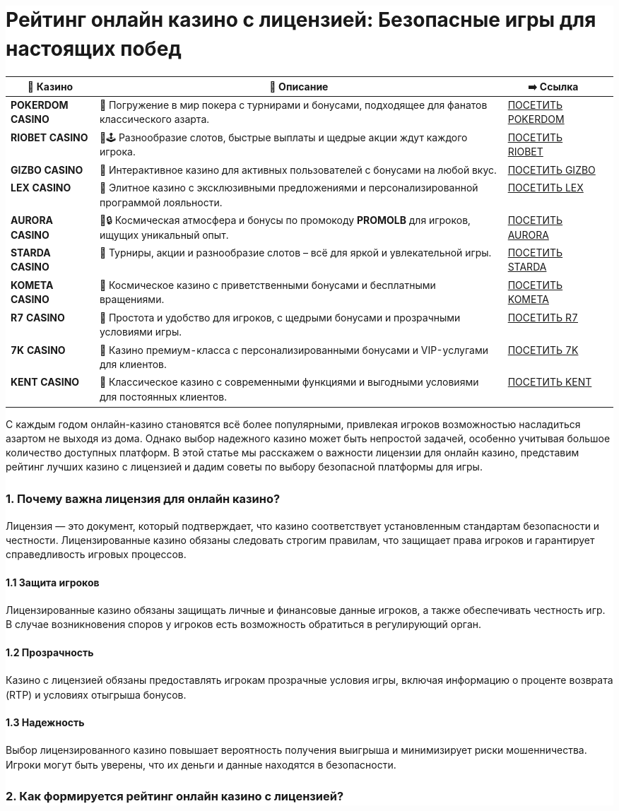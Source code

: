 # Рейтинг онлайн казино с лицензией: Безопасные игры для настоящих побед
| 🎰 Казино           | 📜 Описание                                                                                       | ➡️ Ссылка                                                                                          |   |
| ------------------- | ------------------------------------------------------------------------------------------------- | -------------------------------------------------------------------------------------------------- | - |
| **POKERDOM CASINO** | 🎲 Погружение в мир покера с турнирами и бонусами, подходящее для фанатов классического азарта.   | [ПОСЕТИТЬ POKERDOM](https://brandplay.link/FwVc4f)                                                 |   |
| **RIOBET CASINO**   | 🌟🕹️ Разнообразие слотов, быстрые выплаты и щедрые акции ждут каждого игрока.                    | [ПОСЕТИТЬ RIOBET](https://brandplay.link/TnjsxFvH)                                                 |   |
| **GIZBO CASINO**    | 🚀 Интерактивное казино для активных пользователей с бонусами на любой вкус.                      | [ПОСЕТИТЬ GIZBO](https://brandplay.link/rvzLrVLp)                                                  |   |
| **LEX CASINO**      | 🎰 Элитное казино с эксклюзивными предложениями и персонализированной программой лояльности.      | [ПОСЕТИТЬ LEX](https://brandplay.link/VMqNXPFs)                                                    |   |
| **AURORA CASINO**   | 🌌🔒 Космическая атмосфера и бонусы по промокоду **PROMOLB** для игроков, ищущих уникальный опыт. | [ПОСЕТИТЬ AURORA](https://10trafic-stat2.com/click/668546556bcc6313411604bc/6766/13031/subaccount) |   |
| **STARDA CASINO**   | 🌠 Турниры, акции и разнообразие слотов – всё для яркой и увлекательной игры.                     | [ПОСЕТИТЬ STARDA](https://brandplay.link/HDcDrxLk)                                                 |   |
| **KOMETA CASINO**   | 💫 Космическое казино с приветственными бонусами и бесплатными вращениями.                        | [ПОСЕТИТЬ KOMETA](https://brandplay.link/jHzFFYGv)                                                 |   |
| **R7 CASINO**       | 🎯 Простота и удобство для игроков, с щедрыми бонусами и прозрачными условиями игры.              | [ПОСЕТИТЬ R7](https://brandplay.link/dByFXP7h)                                                     |   |
| **7K CASINO**       | 💎 Казино премиум-класса с персонализированными бонусами и VIP-услугами для клиентов.             | [ПОСЕТИТЬ 7K](https://brandplay.link/dd46bNgD)                                                     |   |
| **KENT CASINO**     | 🎲 Классическое казино с современными функциями и выгодными условиями для постоянных клиентов.    | [ПОСЕТИТЬ KENT](https://brandplay.link/XRH1g6Vb)                                                   |   |
С каждым годом онлайн-казино становятся всё более популярными, привлекая игроков возможностью насладиться азартом не выходя из дома. Однако выбор надежного казино может быть непростой задачей, особенно учитывая большое количество доступных платформ. В этой статье мы расскажем о важности лицензии для онлайн казино, представим рейтинг лучших казино с лицензией и дадим советы по выбору безопасной платформы для игры.

### 1. Почему важна лицензия для онлайн казино?

Лицензия — это документ, который подтверждает, что казино соответствует установленным стандартам безопасности и честности. Лицензированные казино обязаны следовать строгим правилам, что защищает права игроков и гарантирует справедливость игровых процессов.

#### 1.1 Защита игроков

Лицензированные казино обязаны защищать личные и финансовые данные игроков, а также обеспечивать честность игр. В случае возникновения споров у игроков есть возможность обратиться в регулирующий орган.

#### 1.2 Прозрачность

Казино с лицензией обязаны предоставлять игрокам прозрачные условия игры, включая информацию о проценте возврата (RTP) и условиях отыгрыша бонусов.

#### 1.3 Надежность

Выбор лицензированного казино повышает вероятность получения выигрыша и минимизирует риски мошенничества. Игроки могут быть уверены, что их деньги и данные находятся в безопасности.

### 2. Как формируется рейтинг онлайн казино с лицензией?
